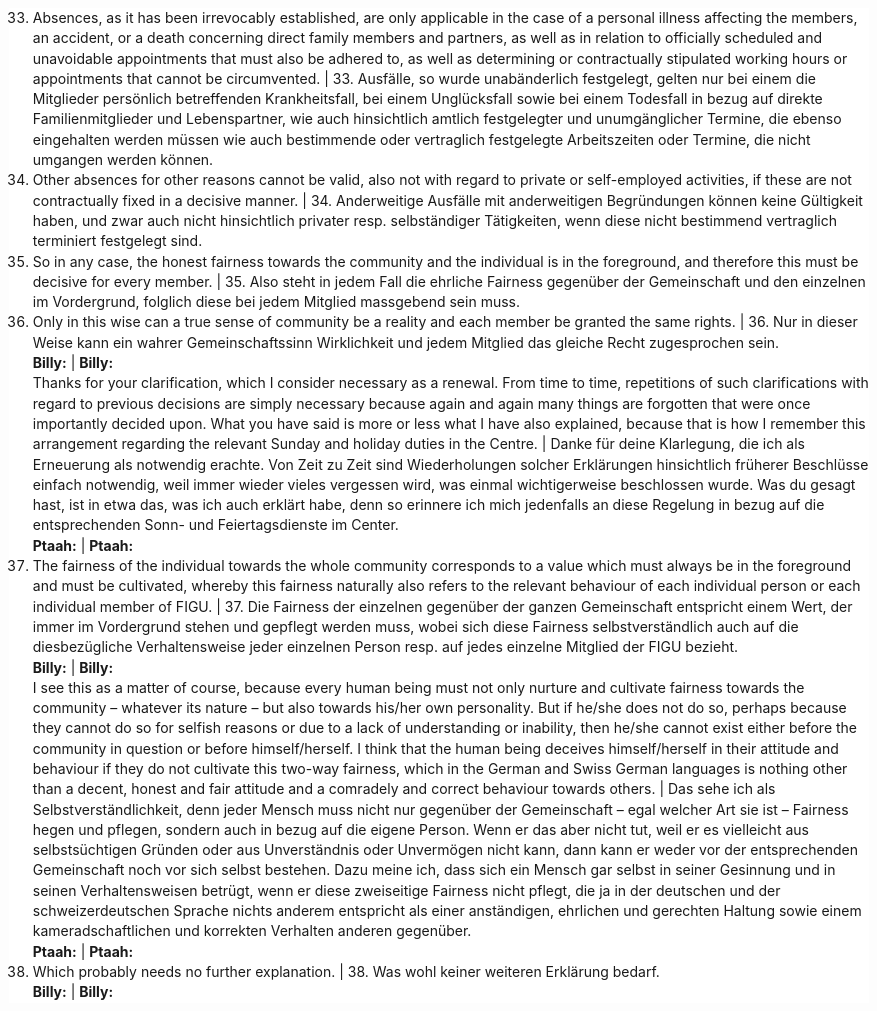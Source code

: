 33. Absences, as it has been irrevocably established, are only applicable in the case of a personal illness affecting the members, an accident, or a death concerning direct family members and partners, as well as in relation to officially scheduled and unavoidable appointments that must also be adhered to, as well as determining or contractually stipulated working hours or appointments that cannot be circumvented.  | 33. Ausfälle, so wurde unabänderlich festgelegt, gelten nur bei einem die Mitglieder persönlich betreffenden Krankheitsfall, bei einem Unglücksfall sowie bei einem Todesfall in bezug auf direkte Familienmitglieder und Lebenspartner, wie auch hinsichtlich amtlich festgelegter und unumgänglicher Termine, die ebenso eingehalten werden müssen wie auch bestimmende oder vertraglich festgelegte Arbeitszeiten oder Termine, die nicht umgangen werden können.   
34. Other absences for other reasons cannot be valid, also not with regard to private or self-employed activities, if these are not contractually fixed in a decisive manner.  | 34. Anderweitige Ausfälle mit anderweitigen Begründungen können keine Gültigkeit haben, und zwar auch nicht hinsichtlich privater resp. selbständiger Tätigkeiten, wenn diese nicht bestimmend vertraglich terminiert festgelegt sind.   
35. So in any case, the honest fairness towards the community and the individual is in the foreground, and therefore this must be decisive for every member.  | 35. Also steht in jedem Fall die ehrliche Fairness gegenüber der Gemeinschaft und den einzelnen im Vordergrund, folglich diese bei jedem Mitglied massgebend sein muss.   
36. Only in this wise can a true sense of community be a reality and each member be granted the same rights.  | 36. Nur in dieser Weise kann ein wahrer Gemeinschaftssinn Wirklichkeit und jedem Mitglied das gleiche Recht zugesprochen sein.   
**Billy:** | **Billy:**  
Thanks for your clarification, which I consider necessary as a renewal. From time to time, repetitions of such clarifications with regard to previous decisions are simply necessary because again and again many things are forgotten that were once importantly decided upon. What you have said is more or less what I have also explained, because that is how I remember this arrangement regarding the relevant Sunday and holiday duties in the Centre.  | Danke für deine Klarlegung, die ich als Erneuerung als notwendig erachte. Von Zeit zu Zeit sind Wiederholungen solcher Erklärungen hinsichtlich früherer Beschlüsse einfach notwendig, weil immer wieder vieles vergessen wird, was einmal wichtigerweise beschlossen wurde. Was du gesagt hast, ist in etwa das, was ich auch erklärt habe, denn so erinnere ich mich jedenfalls an diese Regelung in bezug auf die entsprechenden Sonn- und Feiertagsdienste im Center.   
**Ptaah:** | **Ptaah:**  
37. The fairness of the individual towards the whole community corresponds to a value which must always be in the foreground and must be cultivated, whereby this fairness naturally also refers to the relevant behaviour of each individual person or each individual member of FIGU.  | 37. Die Fairness der einzelnen gegenüber der ganzen Gemeinschaft entspricht einem Wert, der immer im Vordergrund stehen und gepflegt werden muss, wobei sich diese Fairness selbstverständlich auch auf die diesbezügliche Verhaltensweise jeder einzelnen Person resp. auf jedes einzelne Mitglied der FIGU bezieht.   
**Billy:** | **Billy:**  
I see this as a matter of course, because every human being must not only nurture and cultivate fairness towards the community – whatever its nature – but also towards his/her own personality. But if he/she does not do so, perhaps because they cannot do so for selfish reasons or due to a lack of understanding or inability, then he/she cannot exist either before the community in question or before himself/herself. I think that the human being deceives himself/herself in their attitude and behaviour if they do not cultivate this two-way fairness, which in the German and Swiss German languages is nothing other than a decent, honest and fair attitude and a comradely and correct behaviour towards others.  | Das sehe ich als Selbstverständlichkeit, denn jeder Mensch muss nicht nur gegenüber der Gemeinschaft – egal welcher Art sie ist – Fairness hegen und pflegen, sondern auch in bezug auf die eigene Person. Wenn er das aber nicht tut, weil er es vielleicht aus selbstsüchtigen Gründen oder aus Unverständnis oder Unvermögen nicht kann, dann kann er weder vor der entsprechenden Gemeinschaft noch vor sich selbst bestehen. Dazu meine ich, dass sich ein Mensch gar selbst in seiner Gesinnung und in seinen Verhaltensweisen betrügt, wenn er diese zweiseitige Fairness nicht pflegt, die ja in der deutschen und der schweizerdeutschen Sprache nichts anderem entspricht als einer anständigen, ehrlichen und gerechten Haltung sowie einem kameradschaftlichen und korrekten Verhalten anderen gegenüber.   
**Ptaah:** | **Ptaah:**  
38. Which probably needs no further explanation.  | 38. Was wohl keiner weiteren Erklärung bedarf.   
**Billy:** | **Billy:**  